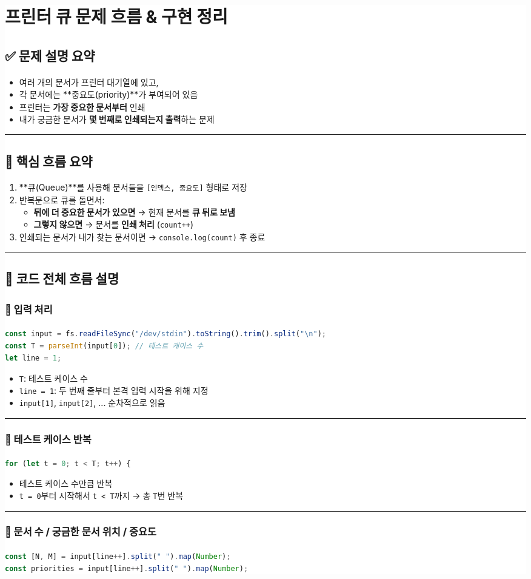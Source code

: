 # 프린터 큐 문제 흐름 & 구현 정리

## ✅ 문제 설명 요약

- 여러 개의 문서가 프린터 대기열에 있고,
- 각 문서에는 **중요도(priority)**가 부여되어 있음
- 프린터는 **가장 중요한 문서부터** 인쇄
- 내가 궁금한 문서가 **몇 번째로 인쇄되는지 출력**하는 문제

---

## 📌 핵심 흐름 요약

1. **큐(Queue)**를 사용해 문서들을 `[인덱스, 중요도]` 형태로 저장
2. 반복문으로 큐를 돌면서:
   - **뒤에 더 중요한 문서가 있으면** → 현재 문서를 **큐 뒤로 보냄**
   - **그렇지 않으면** → 문서를 **인쇄 처리** (`count++`)
3. 인쇄되는 문서가 내가 찾는 문서이면 → `console.log(count)` 후 종료

---

## 🧾 코드 전체 흐름 설명

### 📌 입력 처리

```js
const input = fs.readFileSync("/dev/stdin").toString().trim().split("\n");
const T = parseInt(input[0]); // 테스트 케이스 수
let line = 1;
```

- `T`: 테스트 케이스 수
- `line = 1`: 두 번째 줄부터 본격 입력 시작을 위해 지정
- `input[1]`, `input[2]`, ... 순차적으로 읽음

---

### 📌 테스트 케이스 반복

```js
for (let t = 0; t < T; t++) {
```

- 테스트 케이스 수만큼 반복
- `t = 0`부터 시작해서 `t < T`까지 → 총 `T`번 반복

---

### 📌 문서 수 / 궁금한 문서 위치 / 중요도

```js
const [N, M] = input[line++].split(" ").map(Number);
const priorities = input[line++].split(" ").map(Number);
```
